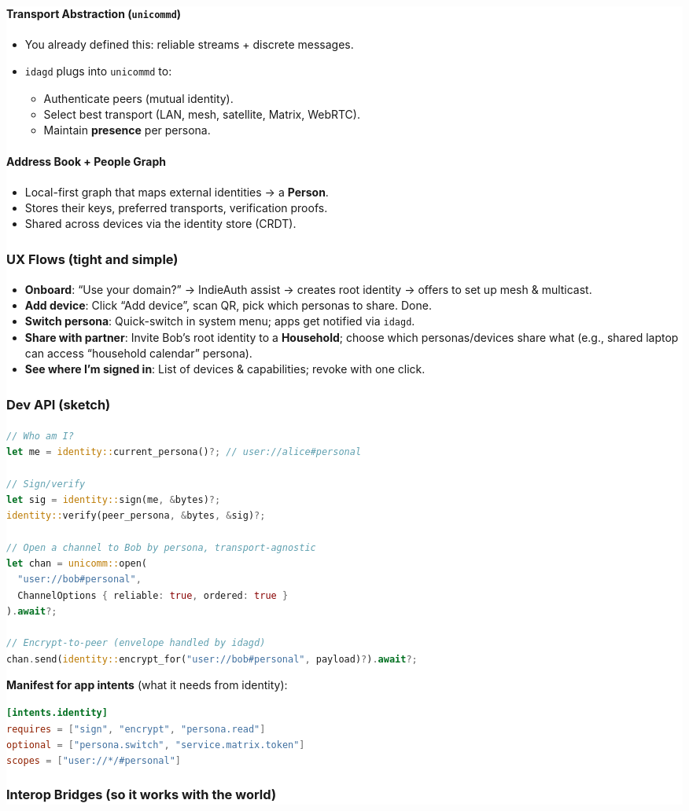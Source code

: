 #### Transport Abstraction (`unicommd`)

* You already defined this: reliable streams + discrete messages.
* `idagd` plugs into `unicommd` to:

  * Authenticate peers (mutual identity).
  * Select best transport (LAN, mesh, satellite, Matrix, WebRTC).
  * Maintain **presence** per persona.

#### Address Book + People Graph

* Local-first graph that maps external identities → a **Person**.
* Stores their keys, preferred transports, verification proofs.
* Shared across devices via the identity store (CRDT).

### UX Flows (tight and simple)

* **Onboard**: “Use your domain?” → IndieAuth assist → creates root identity → offers to set up mesh & multicast.
* **Add device**: Click “Add device”, scan QR, pick which personas to share. Done.
* **Switch persona**: Quick-switch in system menu; apps get notified via `idagd`.
* **Share with partner**: Invite Bob’s root identity to a **Household**; choose which personas/devices share what (e.g., shared laptop can access “household calendar” persona).
* **See where I’m signed in**: List of devices & capabilities; revoke with one click.

### Dev API (sketch)

```rust
// Who am I?
let me = identity::current_persona()?; // user://alice#personal

// Sign/verify
let sig = identity::sign(me, &bytes)?;
identity::verify(peer_persona, &bytes, &sig)?;

// Open a channel to Bob by persona, transport-agnostic
let chan = unicomm::open(
  "user://bob#personal",
  ChannelOptions { reliable: true, ordered: true }
).await?;

// Encrypt-to-peer (envelope handled by idagd)
chan.send(identity::encrypt_for("user://bob#personal", payload)?).await?;
```

**Manifest for app intents** (what it needs from identity):

```toml
[intents.identity]
requires = ["sign", "encrypt", "persona.read"]
optional = ["persona.switch", "service.matrix.token"]
scopes = ["user://*/#personal"]
```

### Interop Bridges (so it works with the world)
